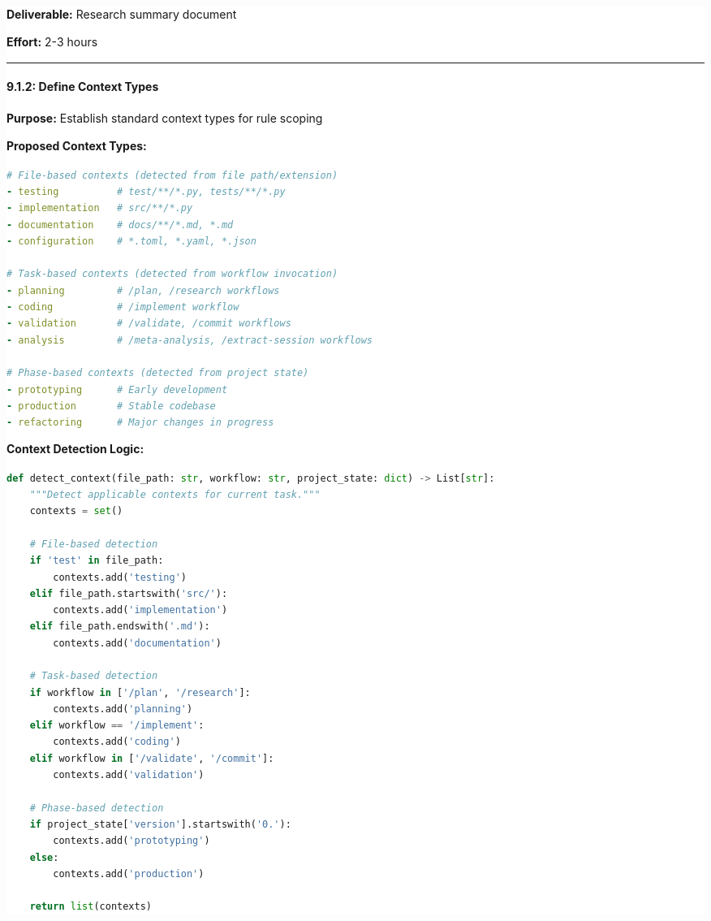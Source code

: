 **Deliverable:** Research summary document

**Effort:** 2-3 hours

---

#### 9.1.2: Define Context Types

**Purpose:** Establish standard context types for rule scoping

**Proposed Context Types:**

```yaml
# File-based contexts (detected from file path/extension)
- testing          # test/**/*.py, tests/**/*.py
- implementation   # src/**/*.py
- documentation    # docs/**/*.md, *.md
- configuration    # *.toml, *.yaml, *.json

# Task-based contexts (detected from workflow invocation)
- planning         # /plan, /research workflows
- coding           # /implement workflow
- validation       # /validate, /commit workflows
- analysis         # /meta-analysis, /extract-session workflows

# Phase-based contexts (detected from project state)
- prototyping      # Early development
- production       # Stable codebase
- refactoring      # Major changes in progress
```

**Context Detection Logic:**

```python
def detect_context(file_path: str, workflow: str, project_state: dict) -> List[str]:
    """Detect applicable contexts for current task."""
    contexts = set()

    # File-based detection
    if 'test' in file_path:
        contexts.add('testing')
    elif file_path.startswith('src/'):
        contexts.add('implementation')
    elif file_path.endswith('.md'):
        contexts.add('documentation')

    # Task-based detection
    if workflow in ['/plan', '/research']:
        contexts.add('planning')
    elif workflow == '/implement':
        contexts.add('coding')
    elif workflow in ['/validate', '/commit']:
        contexts.add('validation')

    # Phase-based detection
    if project_state['version'].startswith('0.'):
        contexts.add('prototyping')
    else:
        contexts.add('production')

    return list(contexts)
```
